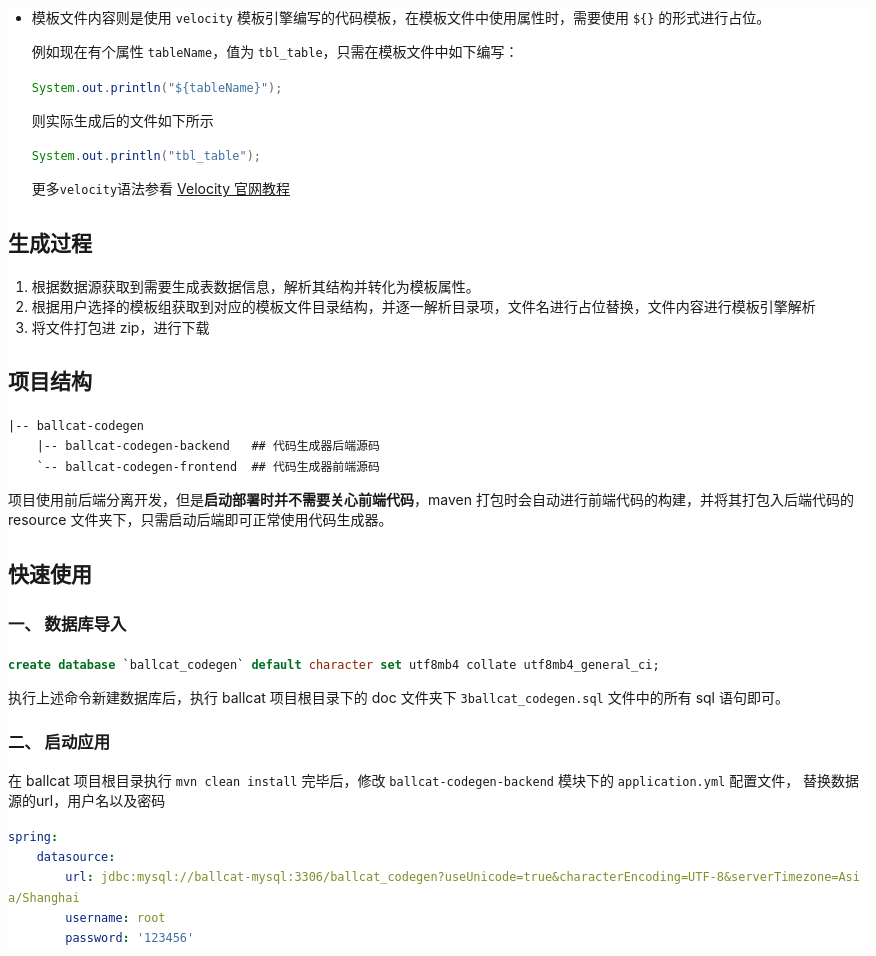   

- 模板文件内容则是使用 `velocity` 模板引擎编写的代码模板，在模板文件中使用属性时，需要使用 `${}` 的形式进行占位。

  例如现在有个属性 `tableName`，值为 `tbl_table`，只需在模板文件中如下编写：

  ```java
  System.out.println("${tableName}");
  ```

  则实际生成后的文件如下所示

  ```java
  System.out.println("tbl_table");
  ```

  更多`velocity`语法参看 [Velocity 官网教程](https://velocity.apache.org/engine/devel/user-guide.html)

  

## 生成过程

1. 根据数据源获取到需要生成表数据信息，解析其结构并转化为模板属性。
2. 根据用户选择的模板组获取到对应的模板文件目录结构，并逐一解析目录项，文件名进行占位替换，文件内容进行模板引擎解析
3. 将文件打包进 zip，进行下载



## 项目结构

```
|-- ballcat-codegen
	|-- ballcat-codegen-backend   ## 代码生成器后端源码
	`-- ballcat-codegen-frontend  ## 代码生成器前端源码
```

项目使用前后端分离开发，但是**启动部署时并不需要关心前端代码**，maven 打包时会自动进行前端代码的构建，并将其打包入后端代码的 resource 文件夹下，只需启动后端即可正常使用代码生成器。



## 快速使用

### 一、 数据库导入

```sql
create database `ballcat_codegen` default character set utf8mb4 collate utf8mb4_general_ci;
```

执行上述命令新建数据库后，执行  ballcat 项目根目录下的 doc 文件夹下 `3ballcat_codegen.sql` 文件中的所有 sql 语句即可。

### 二、 启动应用

在 ballcat 项目根目录执行 `mvn clean install` 完毕后，修改 `ballcat-codegen-backend` 模块下的 `application.yml` 配置文件， 替换数据源的url，用户名以及密码

```yml
spring:
    datasource:
        url: jdbc:mysql://ballcat-mysql:3306/ballcat_codegen?useUnicode=true&characterEncoding=UTF-8&serverTimezone=Asia/Shanghai
        username: root
        password: '123456'  
```
